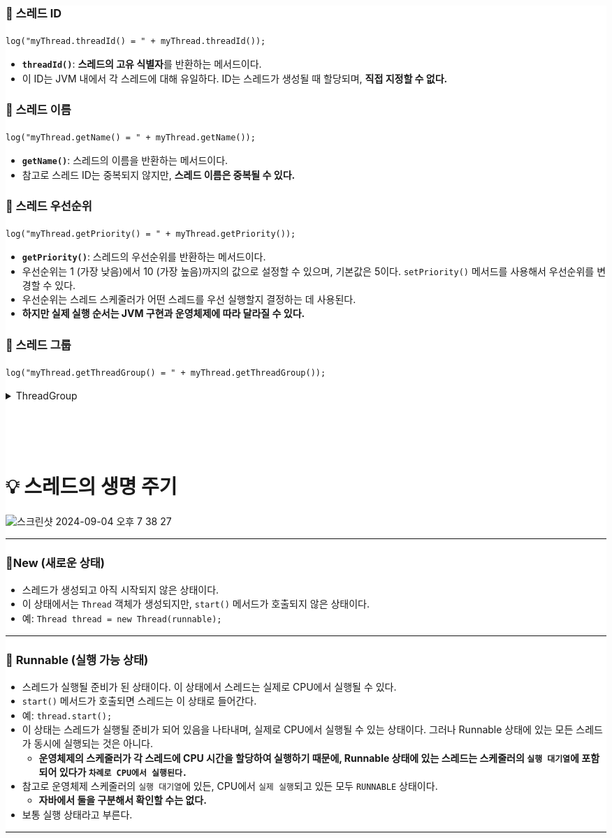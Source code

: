 ### **🔋 스레드 ID**

`log("myThread.threadId() = " + myThread.threadId());`
- **`threadId()`**: **스레드의 고유 식별자**를 반환하는 메서드이다. 
- 이 ID는 JVM 내에서 각 스레드에 대해 유일하다. ID는 스레드가 생성될 때 할당되며, **직접 지정할 수 없다.**
 
### **🔋 스레드 이름** 
`log("myThread.getName() = " + myThread.getName());`
- **`getName()`**: 스레드의 이름을 반환하는 메서드이다.  
- 참고로 스레드 ID는 중복되지 않지만, **스레드 이름은 중복될 수 있다.**

### **🔋 스레드 우선순위** 
`log("myThread.getPriority() = " + myThread.getPriority());`
- **`getPriority()`**: 스레드의 우선순위를 반환하는 메서드이다. 
- 우선순위는 1 (가장 낮음)에서 10 (가장 높음)까지의 값으로 설정할 수 있으며, 기본값은 5이다. `setPriority()` 메서드를 사용해서 우선순위를 변경할 수 있다. 
- 우선순위는 스레드 스케줄러가 어떤 스레드를 우선 실행할지 결정하는 데 사용된다. 
- **하지만 실제 실행 순서는 JVM 구현과 운영체제에 따라 달라질 수 있다.**

### **🔋 스레드 그룹** 
`log("myThread.getThreadGroup() = " + myThread.getThreadGroup());`

<details><summary>ThreadGroup</summary></details>

<br/>

<br/>

<br/>

# 💡 스레드의 생명 주기

<img width="500" alt="스크린샷 2024-09-04 오후 7 38 27" src="https://github.com/user-attachments/assets/40a7380a-9f62-4cf6-bf3e-2d11388c7b38">

---

### 🔋**New (새로운 상태)**
- 스레드가 생성되고 아직 시작되지 않은 상태이다.
- 이 상태에서는 `Thread` 객체가 생성되지만, `start()` 메서드가 호출되지 않은 상태이다. 
- 예: `Thread thread = new Thread(runnable);`

---

### 🔋 **Runnable (실행 가능 상태)**
- 스레드가 실행될 준비가 된 상태이다. 이 상태에서 스레드는 실제로 CPU에서 실행될 수 있다.
- `start()` 메서드가 호출되면 스레드는 이 상태로 들어간다.
- 예: `thread.start();`
- 이 상태는 스레드가 실행될 준비가 되어 있음을 나타내며, 실제로 CPU에서 실행될 수 있는 상태이다. 그러나 Runnable 상태에 있는 모든 스레드가 동시에 실행되는 것은 아니다. 
  - **운영체제의 스케줄러가 각 스레드에 CPU 시간을 할당하여 실행하기 때문에, Runnable 상태에 있는 스레드는 스케줄러의 `실행 대기열`에 포함되어 있다가 `차례로 CPU에서 실행된다.`**
- 참고로 운영체제 스케줄러의 `실행 대기열`에 있든, CPU에서 `실제 실행`되고 있든 모두 `RUNNABLE` 상태이다. 
  - **자바에서 둘을 구분해서 확인할 수는 없다.**
- 보통 실행 상태라고 부른다.

---